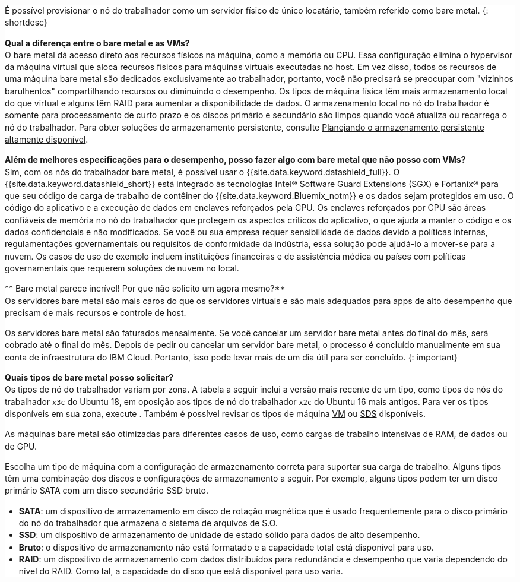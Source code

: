É possível provisionar o nó do trabalhador como um servidor físico de único locatário, também referido como bare metal.
{: shortdesc}

**Qual a diferença entre o bare metal e as VMs?**</br>
O bare metal dá acesso direto aos recursos físicos na máquina, como a memória ou CPU. Essa configuração elimina o hypervisor da máquina virtual que aloca recursos físicos para máquinas virtuais executadas no host. Em vez disso, todos os recursos de uma máquina bare metal são dedicados exclusivamente ao trabalhador, portanto, você não precisará se preocupar com "vizinhos barulhentos" compartilhando recursos ou diminuindo o desempenho. Os tipos de máquina física têm mais armazenamento local do que virtual e alguns têm RAID para aumentar a disponibilidade de dados. O armazenamento local no nó do trabalhador é somente para processamento de curto prazo e os discos primário e secundário são limpos quando você atualiza ou recarrega o nó do trabalhador. Para obter soluções de armazenamento persistente, consulte [Planejando o armazenamento persistente altamente disponível](/docs/containers?topic=containers-storage_planning#storage_planning).

**Além de melhores especificações para o desempenho, posso fazer algo com bare metal que não posso com VMs?**</br>
Sim, com os nós do trabalhador bare metal, é possível usar o {{site.data.keyword.datashield_full}}. O {{site.data.keyword.datashield_short}} está integrado às tecnologias Intel® Software Guard Extensions (SGX) e Fortanix® para que seu código de carga de trabalho de contêiner do {{site.data.keyword.Bluemix_notm}} e os dados sejam protegidos em uso. O código do aplicativo e a execução de dados em enclaves reforçados pela CPU. Os enclaves reforçados por CPU são áreas confiáveis de memória no nó do trabalhador que protegem os aspectos críticos do aplicativo, o que ajuda a manter o código e os dados confidenciais e não modificados. Se você ou sua empresa requer sensibilidade de dados devido a políticas internas, regulamentações governamentais ou requisitos de conformidade da indústria, essa solução pode ajudá-lo a mover-se para a nuvem. Os casos de uso de exemplo incluem instituições financeiras e de assistência médica ou países com políticas governamentais que requerem soluções de nuvem no local.

** Bare metal parece incrível! Por que não solicito um agora mesmo?**</br>
Os servidores bare metal são mais caros do que os servidores virtuais e são mais adequados para apps de alto desempenho que precisam de mais recursos e controle de host.

Os servidores bare metal são faturados mensalmente. Se você cancelar um servidor bare metal antes do final do mês, será cobrado até o final do mês. Depois de pedir ou cancelar um servidor bare metal, o processo é concluído manualmente em sua conta de infraestrutura do IBM Cloud. Portanto, isso pode levar mais de um dia útil para ser concluído.
{: important}

**Quais tipos de bare metal posso solicitar?**</br>
Os tipos de nó do trabalhador variam por zona. A tabela a seguir inclui a versão mais recente de um tipo, como tipos de nós do trabalhador `x3c` do Ubuntu 18, em oposição aos tipos de nó do trabalhador `x2c` do Ubuntu 16 mais antigos. Para ver os tipos disponíveis em sua zona, execute . Também é possível revisar os tipos de máquina [VM](#vm) ou [SDS](#sds) disponíveis.

As máquinas bare metal são otimizadas para diferentes casos de uso, como cargas de trabalho intensivas de RAM, de dados ou de GPU.

Escolha um tipo de máquina com a configuração de armazenamento correta para suportar sua carga de trabalho. Alguns tipos têm uma combinação dos discos e configurações de armazenamento a seguir. Por exemplo, alguns tipos podem ter um disco primário SATA com um disco secundário SSD bruto.

* **SATA**: um dispositivo de armazenamento em disco de rotação magnética que é usado frequentemente para o disco primário do nó do trabalhador que armazena o sistema de arquivos de S.O.
* **SSD**: um dispositivo de armazenamento de unidade de estado sólido para dados de alto desempenho.
* **Bruto**: o dispositivo de armazenamento não está formatado e a capacidade total está disponível para uso.
* **RAID**: um dispositivo de armazenamento com dados distribuídos para redundância e desempenho que varia dependendo do nível do RAID. Como tal, a capacidade do disco que está disponível para uso varia.
